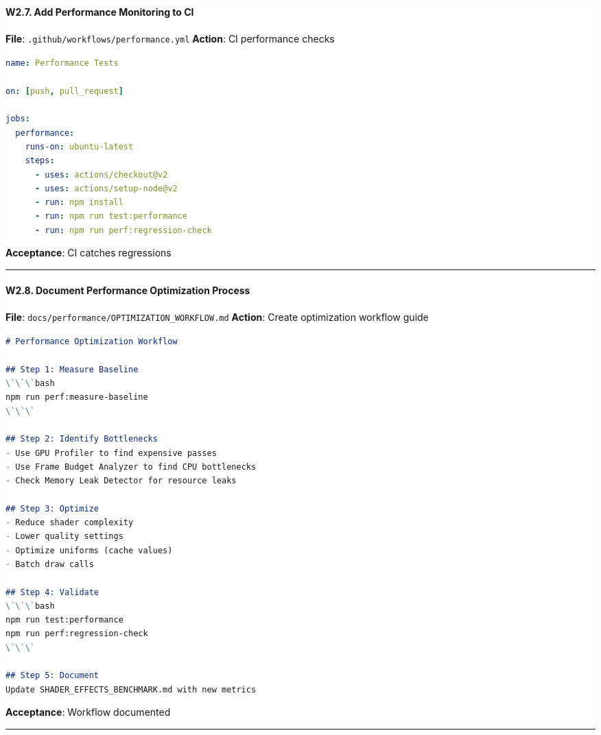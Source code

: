 
#### W2.7. Add Performance Monitoring to CI
**File**: `.github/workflows/performance.yml`
**Action**: CI performance checks
```yaml
name: Performance Tests

on: [push, pull_request]

jobs:
  performance:
    runs-on: ubuntu-latest
    steps:
      - uses: actions/checkout@v2
      - uses: actions/setup-node@v2
      - run: npm install
      - run: npm run test:performance
      - run: npm run perf:regression-check
```
**Acceptance**: CI catches regressions

---

#### W2.8. Document Performance Optimization Process
**File**: `docs/performance/OPTIMIZATION_WORKFLOW.md`
**Action**: Create optimization workflow guide
```markdown
# Performance Optimization Workflow

## Step 1: Measure Baseline
\`\`\`bash
npm run perf:measure-baseline
\`\`\`

## Step 2: Identify Bottlenecks
- Use GPU Profiler to find expensive passes
- Use Frame Budget Analyzer to find CPU bottlenecks
- Check Memory Leak Detector for resource leaks

## Step 3: Optimize
- Reduce shader complexity
- Lower quality settings
- Optimize uniforms (cache values)
- Batch draw calls

## Step 4: Validate
\`\`\`bash
npm run test:performance
npm run perf:regression-check
\`\`\`

## Step 5: Document
Update SHADER_EFFECTS_BENCHMARK.md with new metrics
```
**Acceptance**: Workflow documented

---